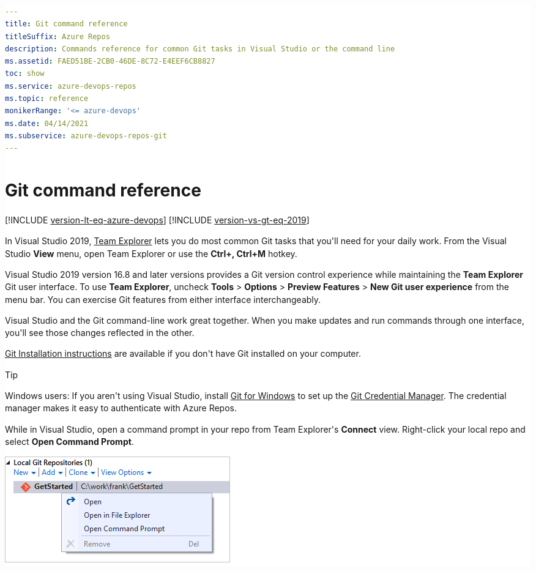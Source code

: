 ```yaml
---
title: Git command reference
titleSuffix: Azure Repos
description: Commands reference for common Git tasks in Visual Studio or the command line
ms.assetid: FAED51BE-2CB0-46DE-8C72-E4EEF6CB8827
toc: show
ms.service: azure-devops-repos
ms.topic: reference
monikerRange: '<= azure-devops'
ms.date: 04/14/2021
ms.subservice: azure-devops-repos-git
---
```



#  Git command reference 

[!INCLUDE [version-lt-eq-azure-devops](../../includes/version-lt-eq-azure-devops.md)] 
[!INCLUDE [version-vs-gt-eq-2019](../../includes/version-vs-gt-eq-2019.md)]

<a name="set_up"></a>
<a name="pat"></a>

In Visual Studio 2019, [Team Explorer](../../user-guide/work-team-explorer.md) lets you do most common Git tasks that you'll need for your daily work. 
From the Visual Studio **View** menu, open Team Explorer or use the **Ctrl+\, Ctrl+M** hotkey. 

Visual Studio 2019 version 16.8 and later versions provides a Git version control experience while maintaining the **Team Explorer** Git user interface. To use **Team Explorer**, uncheck **Tools** > **Options** > **Preview Features** > **New Git user experience** from the menu bar. You can exercise Git features from either interface interchangeably.

Visual Studio and the Git command-line work great together. When you make updates and run commands through one interface, you'll see those changes reflected in the other.

[Git Installation instructions](/devops/develop/git/install-and-set-up-git) are available if you don't have Git installed on your computer.

> [!TIP]
> Windows users: If you aren't using Visual Studio, install [Git for Windows](https://git-scm.com/download/win) to set up the [Git Credential Manager](set-up-credential-managers.md). The credential manager makes it easy to authenticate with Azure Repos.

While in Visual Studio, open a command prompt in your repo from Team Explorer's **Connect** view. Right-click your local repo and select **Open Command Prompt**.
   
![Open a command prompt to a repo from inside Visual Studio](media/command-prompt/open_cmd_prompt_repo_vs.png)
